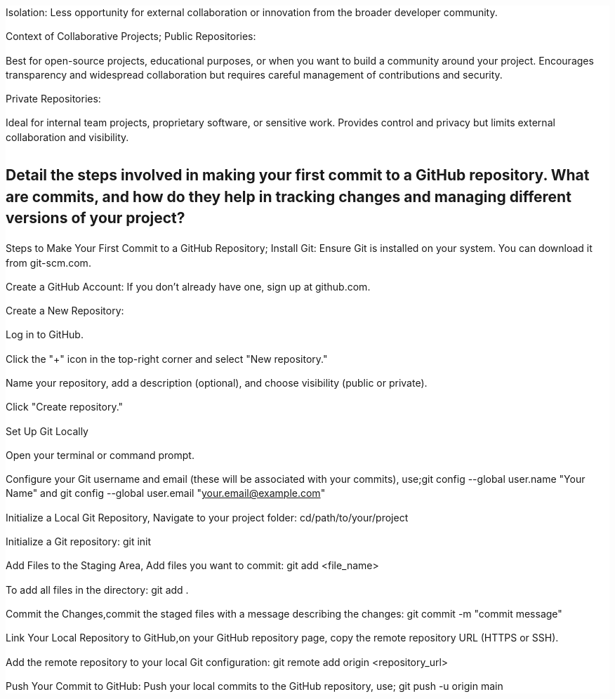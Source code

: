 Isolation: Less opportunity for external collaboration or innovation from the broader developer community.

Context of Collaborative Projects;
Public Repositories:

Best for open-source projects, educational purposes, or when you want to build a community around your project.
Encourages transparency and widespread collaboration but requires careful management of contributions and security.

Private Repositories:

Ideal for internal team projects, proprietary software, or sensitive work.
Provides control and privacy but limits external collaboration and visibility.

## Detail the steps involved in making your first commit to a GitHub repository. What are commits, and how do they help in tracking changes and managing different versions of your project?
Steps to Make Your First Commit to a GitHub Repository;
Install Git: Ensure Git is installed on your system. You can download it from git-scm.com.

Create a GitHub Account: If you don’t already have one, sign up at github.com.

Create a New Repository:

Log in to GitHub.

Click the "+" icon in the top-right corner and select "New repository."

Name your repository, add a description (optional), and choose visibility (public or private).

Click "Create repository."

Set Up Git Locally

Open your terminal or command prompt.

Configure your Git username and email (these will be associated with your commits), use;git config --global user.name "Your Name" and 
git config --global user.email "your.email@example.com"

Initialize a Local Git Repository, Navigate to your project folder: cd/path/to/your/project

Initialize a Git repository: git init

Add Files to the Staging Area, Add files you want to commit: git add <file_name>

To add all files in the directory: git add .

Commit the Changes,commit the staged files with a message describing the changes: git commit -m "commit message"

Link Your Local Repository to GitHub,on your GitHub repository page, copy the remote repository URL (HTTPS or SSH).

Add the remote repository to your local Git configuration: git remote add origin <repository_url>

Push Your Commit to GitHub: Push your local commits to the GitHub repository, use; git push -u origin main
